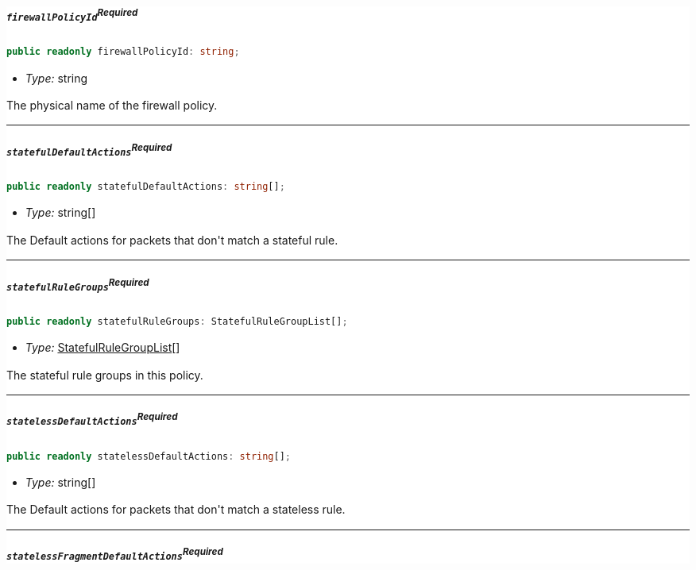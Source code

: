 
##### `firewallPolicyId`<sup>Required</sup> <a name="firewallPolicyId" id="@durkinza/cdk-networkfirewall-l2.FirewallPolicy.property.firewallPolicyId"></a>

```typescript
public readonly firewallPolicyId: string;
```

- *Type:* string

The physical name of the firewall policy.

---

##### `statefulDefaultActions`<sup>Required</sup> <a name="statefulDefaultActions" id="@durkinza/cdk-networkfirewall-l2.FirewallPolicy.property.statefulDefaultActions"></a>

```typescript
public readonly statefulDefaultActions: string[];
```

- *Type:* string[]

The Default actions for packets that don't match a stateful rule.

---

##### `statefulRuleGroups`<sup>Required</sup> <a name="statefulRuleGroups" id="@durkinza/cdk-networkfirewall-l2.FirewallPolicy.property.statefulRuleGroups"></a>

```typescript
public readonly statefulRuleGroups: StatefulRuleGroupList[];
```

- *Type:* <a href="#@durkinza/cdk-networkfirewall-l2.StatefulRuleGroupList">StatefulRuleGroupList</a>[]

The stateful rule groups in this policy.

---

##### `statelessDefaultActions`<sup>Required</sup> <a name="statelessDefaultActions" id="@durkinza/cdk-networkfirewall-l2.FirewallPolicy.property.statelessDefaultActions"></a>

```typescript
public readonly statelessDefaultActions: string[];
```

- *Type:* string[]

The Default actions for packets that don't match a stateless rule.

---

##### `statelessFragmentDefaultActions`<sup>Required</sup> <a name="statelessFragmentDefaultActions" id="@durkinza/cdk-networkfirewall-l2.FirewallPolicy.property.statelessFragmentDefaultActions"></a>
